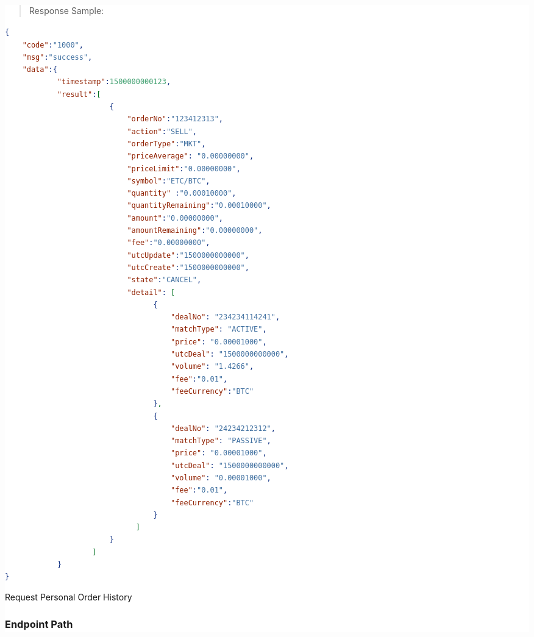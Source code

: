 > Response Sample:

```json
{
    "code":"1000",
    "msg":"success",
    "data":{
            "timestamp":1500000000123,
            "result":[ 
                        {
                            "orderNo":"123412313",             
                            "action":"SELL",                   
                            "orderType":"MKT",                  
                            "priceAverage": "0.00000000",
                            "priceLimit":"0.00000000",         
                            "symbol":"ETC/BTC",                  
                            "quantity" :"0.00010000",           
                            "quantityRemaining":"0.00010000",   
                            "amount":"0.00000000",               
                            "amountRemaining":"0.00000000",     
                            "fee":"0.00000000",                 
                            "utcUpdate":"1500000000000",        
                            "utcCreate":"1500000000000",          
                            "state":"CANCEL",                  
                            "detail": [
                                  {
                                      "dealNo": "234234114241",
                                      "matchType": "ACTIVE",
                                      "price": "0.00001000",
                                      "utcDeal": "1500000000000",
                                      "volume": "1.4266",
                                      "fee":"0.01",
                                      "feeCurrency":"BTC"
                                  },
                                  {
                                      "dealNo": "24234212312",
                                      "matchType": "PASSIVE",
                                      "price": "0.00001000",
                                      "utcDeal": "1500000000000",
                                      "volume": "0.00001000",
                                      "fee":"0.01",
                                      "feeCurrency":"BTC"
                                  }
                              ]
                        }
                    ]
            }
}
```

Request Personal Order History

### Endpoint Path
